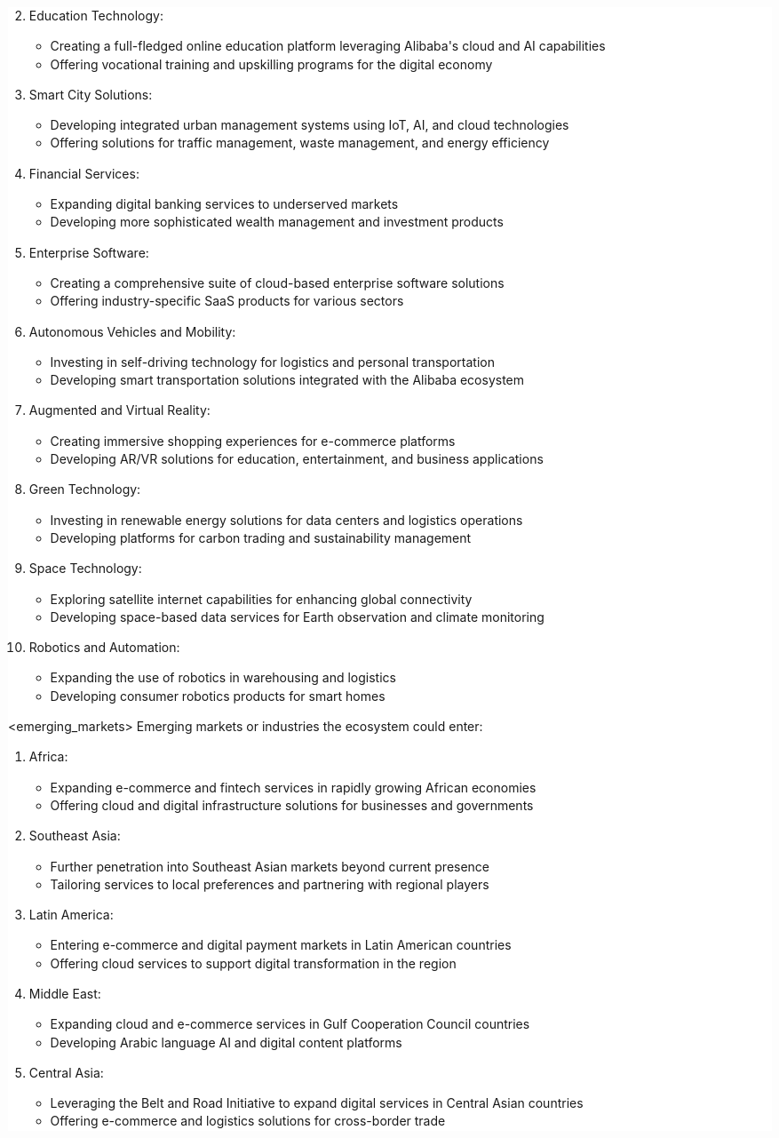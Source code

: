 2. Education Technology:
   - Creating a full-fledged online education platform leveraging Alibaba's cloud and AI capabilities
   - Offering vocational training and upskilling programs for the digital economy

3. Smart City Solutions:
   - Developing integrated urban management systems using IoT, AI, and cloud technologies
   - Offering solutions for traffic management, waste management, and energy efficiency

4. Financial Services:
   - Expanding digital banking services to underserved markets
   - Developing more sophisticated wealth management and investment products

5. Enterprise Software:
   - Creating a comprehensive suite of cloud-based enterprise software solutions
   - Offering industry-specific SaaS products for various sectors

6. Autonomous Vehicles and Mobility:
   - Investing in self-driving technology for logistics and personal transportation
   - Developing smart transportation solutions integrated with the Alibaba ecosystem

7. Augmented and Virtual Reality:
   - Creating immersive shopping experiences for e-commerce platforms
   - Developing AR/VR solutions for education, entertainment, and business applications

8. Green Technology:
   - Investing in renewable energy solutions for data centers and logistics operations
   - Developing platforms for carbon trading and sustainability management

9. Space Technology:
   - Exploring satellite internet capabilities for enhancing global connectivity
   - Developing space-based data services for Earth observation and climate monitoring

10. Robotics and Automation:
    - Expanding the use of robotics in warehousing and logistics
    - Developing consumer robotics products for smart homes

<emerging_markets>
Emerging markets or industries the ecosystem could enter:

1. Africa:
   - Expanding e-commerce and fintech services in rapidly growing African economies
   - Offering cloud and digital infrastructure solutions for businesses and governments

2. Southeast Asia:
   - Further penetration into Southeast Asian markets beyond current presence
   - Tailoring services to local preferences and partnering with regional players

3. Latin America:
   - Entering e-commerce and digital payment markets in Latin American countries
   - Offering cloud services to support digital transformation in the region

4. Middle East:
   - Expanding cloud and e-commerce services in Gulf Cooperation Council countries
   - Developing Arabic language AI and digital content platforms

5. Central Asia:
   - Leveraging the Belt and Road Initiative to expand digital services in Central Asian countries
   - Offering e-commerce and logistics solutions for cross-border trade
